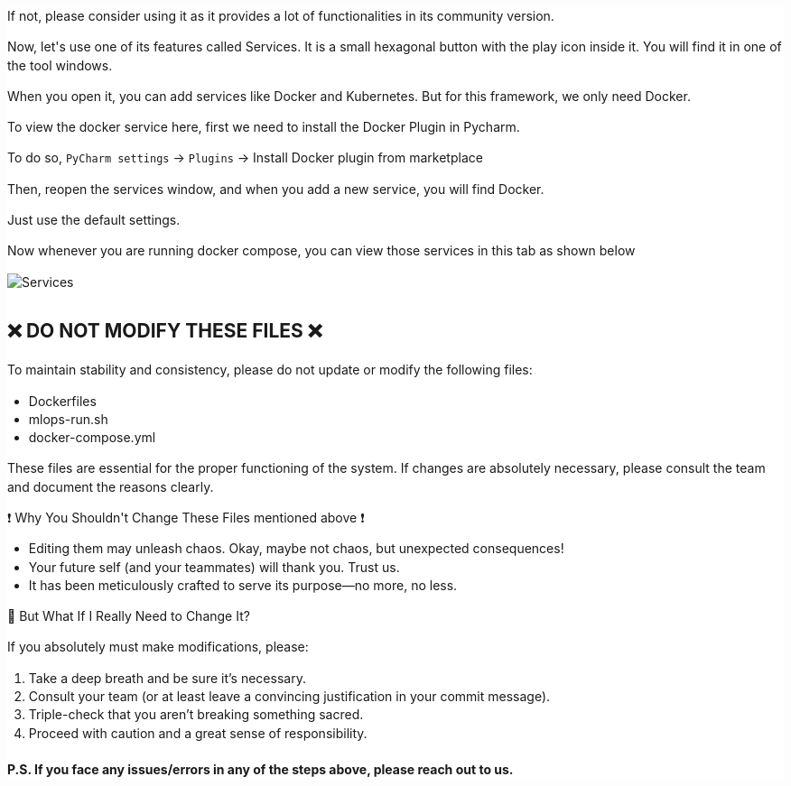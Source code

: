 If not, please consider using it as it provides a lot of functionalities in 
its community version.

Now, let's use one of its features called Services. It is a small hexagonal 
button
with the play icon inside it. You will find it in one of the tool windows.

When you open it, you can add services like Docker and Kubernetes. But for this 
framework, we only need Docker.

To view the docker service here, first we need to install the Docker Plugin in 
Pycharm.

To do so, `PyCharm settings` -> `Plugins` -> Install Docker plugin from 
marketplace

Then, reopen the services window, and when you add a new service, you will find 
Docker.

Just use the default settings.

Now whenever you are running docker compose, you can view those services in this 
tab as shown below

![Services](../assets/services.png)

## ❌ DO NOT MODIFY THESE FILES ❌

To maintain stability and consistency, please do not update or modify the 
following files:

- Dockerfiles
- mlops-run.sh
- docker-compose.yml

These files are essential for the proper functioning of the system. If changes 
are absolutely necessary, please consult the team and document the reasons 
clearly.

❗ Why You Shouldn't Change These Files mentioned above ❗

- Editing them may unleash chaos. Okay, maybe not chaos, but unexpected 
consequences!
- Your future self (and your teammates) will thank you. Trust us.
- It has been meticulously crafted to serve its purpose—no more, no less.

🤔 But What If I Really Need to Change It?

If you absolutely must make modifications, please:

1. Take a deep breath and be sure it’s necessary.
2. Consult your team (or at least leave a convincing justification in your 
commit message).
3. Triple-check that you aren’t breaking something sacred.
4. Proceed with caution and a great sense of responsibility.


#### P.S. If you face any issues/errors in any of the steps above, please reach out to us.